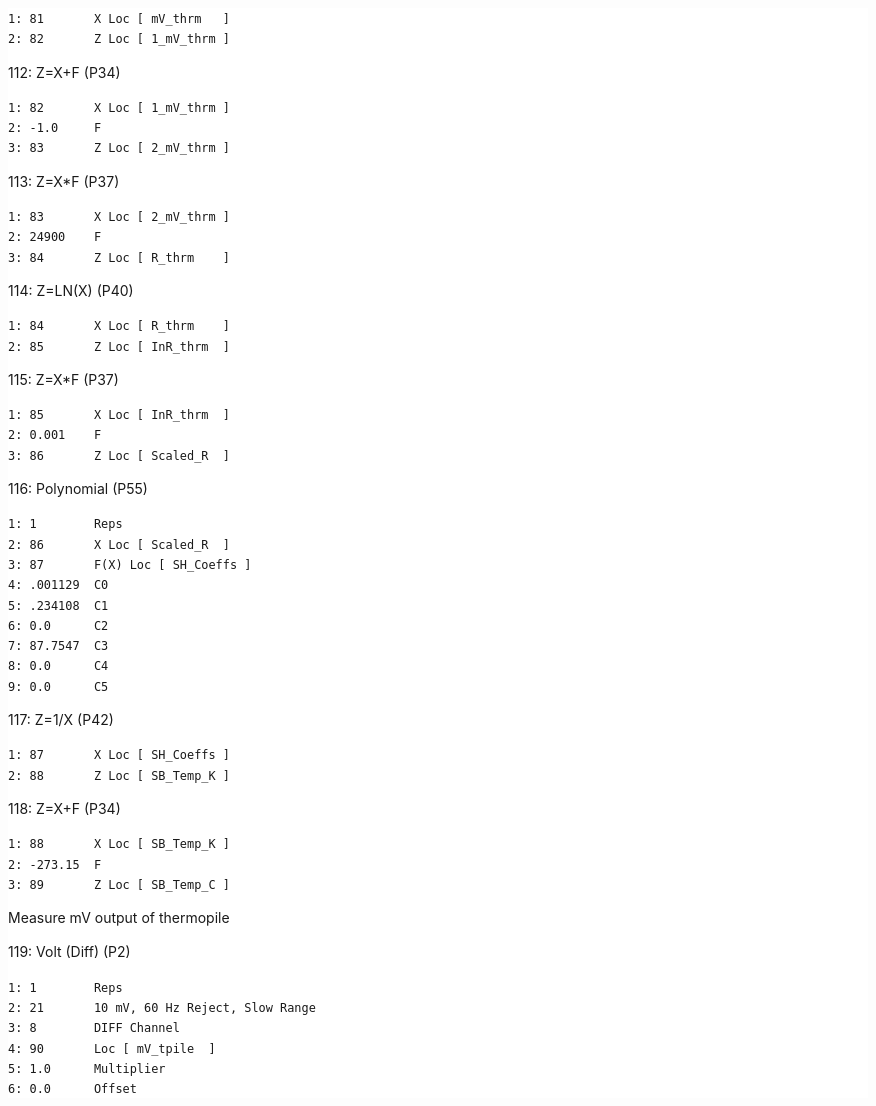`1: 81       X Loc [ mV_thrm   ]`\
`2: 82       Z Loc [ 1_mV_thrm ]`

112: Z=X+F (P34)

`1: 82       X Loc [ 1_mV_thrm ]`\
`2: -1.0     F`\
`3: 83       Z Loc [ 2_mV_thrm ]`

113: Z=X\*F (P37)

`1: 83       X Loc [ 2_mV_thrm ]`\
`2: 24900    F`\
`3: 84       Z Loc [ R_thrm    ]`

114: Z=LN(X) (P40)

`1: 84       X Loc [ R_thrm    ]`\
`2: 85       Z Loc [ InR_thrm  ]`

115: Z=X\*F (P37)

`1: 85       X Loc [ InR_thrm  ]`\
`2: 0.001    F`\
`3: 86       Z Loc [ Scaled_R  ]`

116: Polynomial (P55)

`1: 1        Reps`\
`2: 86       X Loc [ Scaled_R  ]`\
`3: 87       F(X) Loc [ SH_Coeffs ]`\
`4: .001129  C0`\
`5: .234108  C1`\
`6: 0.0      C2`\
`7: 87.7547  C3`\
`8: 0.0      C4`\
`9: 0.0      C5`

117: Z=1/X (P42)

`1: 87       X Loc [ SH_Coeffs ]`\
`2: 88       Z Loc [ SB_Temp_K ]`

118: Z=X+F (P34)

`1: 88       X Loc [ SB_Temp_K ]`\
`2: -273.15  F`\
`3: 89       Z Loc [ SB_Temp_C ]`

Measure mV output of thermopile

119: Volt (Diff) (P2)

`1: 1        Reps`\
`2: 21       10 mV, 60 Hz Reject, Slow Range`\
`3: 8        DIFF Channel`\
`4: 90       Loc [ mV_tpile  ]`\
`5: 1.0      Multiplier`\
`6: 0.0      Offset`
